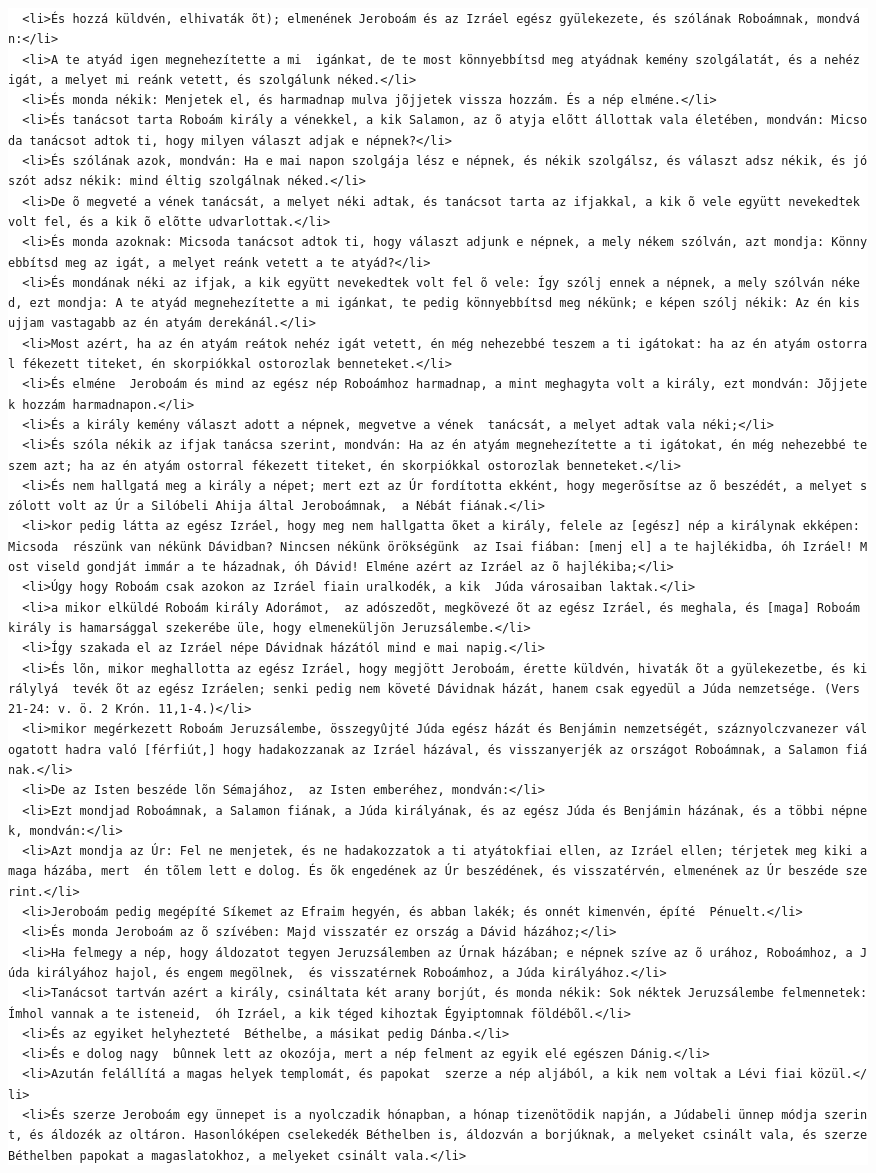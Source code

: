       <li>És hozzá küldvén, elhivaták õt); elmenének Jeroboám és az Izráel egész gyülekezete, és szólának Roboámnak, mondván:</li>
      <li>A te atyád igen megnehezítette a mi  igánkat, de te most könnyebbítsd meg atyádnak kemény szolgálatát, és a nehéz igát, a melyet mi reánk vetett, és szolgálunk néked.</li>
      <li>És monda nékik: Menjetek el, és harmadnap mulva jõjjetek vissza hozzám. És a nép elméne.</li>
      <li>És tanácsot tarta Roboám király a vénekkel, a kik Salamon, az õ atyja elõtt állottak vala életében, mondván: Micsoda tanácsot adtok ti, hogy milyen választ adjak e népnek?</li>
      <li>És szólának azok, mondván: Ha e mai napon szolgája lész e népnek, és nékik szolgálsz, és választ adsz nékik, és jó szót adsz nékik: mind éltig szolgálnak néked.</li>
      <li>De õ megveté a vének tanácsát, a melyet néki adtak, és tanácsot tarta az ifjakkal, a kik õ vele együtt nevekedtek volt fel, és a kik õ elõtte udvarlottak.</li>
      <li>És monda azoknak: Micsoda tanácsot adtok ti, hogy választ adjunk e népnek, a mely nékem szólván, azt mondja: Könnyebbítsd meg az igát, a melyet reánk vetett a te atyád?</li>
      <li>És mondának néki az ifjak, a kik együtt nevekedtek volt fel õ vele: Így szólj ennek a népnek, a mely szólván néked, ezt mondja: A te atyád megnehezítette a mi igánkat, te pedig könnyebbítsd meg nékünk; e képen szólj nékik: Az én kis ujjam vastagabb az én atyám derekánál.</li>
      <li>Most azért, ha az én atyám reátok nehéz igát vetett, én még nehezebbé teszem a ti igátokat: ha az én atyám ostorral fékezett titeket, én skorpiókkal ostorozlak benneteket.</li>
      <li>És elméne  Jeroboám és mind az egész nép Roboámhoz harmadnap, a mint meghagyta volt a király, ezt mondván: Jõjjetek hozzám harmadnapon.</li>
      <li>És a király kemény választ adott a népnek, megvetve a vének  tanácsát, a melyet adtak vala néki;</li>
      <li>És szóla nékik az ifjak tanácsa szerint, mondván: Ha az én atyám megnehezítette a ti igátokat, én még nehezebbé teszem azt; ha az én atyám ostorral fékezett titeket, én skorpiókkal ostorozlak benneteket.</li>
      <li>És nem hallgatá meg a király a népet; mert ezt az Úr fordította ekként, hogy megerõsítse az õ beszédét, a melyet szólott volt az Úr a Silóbeli Ahija által Jeroboámnak,  a Nébát fiának.</li>
      <li>kor pedig látta az egész Izráel, hogy meg nem hallgatta õket a király, felele az [egész] nép a királynak ekképen: Micsoda  részünk van nékünk Dávidban? Nincsen nékünk örökségünk  az Isai fiában: [menj el] a te hajlékidba, óh Izráel! Most viseld gondját immár a te házadnak, óh Dávid! Elméne azért az Izráel az õ hajlékiba;</li>
      <li>Úgy hogy Roboám csak azokon az Izráel fiain uralkodék, a kik  Júda városaiban laktak.</li>
      <li>a mikor elküldé Roboám király Adorámot,  az adószedõt, megkövezé õt az egész Izráel, és meghala, és [maga] Roboám király is hamarsággal szekerébe üle, hogy elmeneküljön Jeruzsálembe.</li>
      <li>Így szakada el az Izráel népe Dávidnak házától mind e mai napig.</li>
      <li>És lõn, mikor meghallotta az egész Izráel, hogy megjött Jeroboám, érette küldvén, hivaták õt a gyülekezetbe, és királylyá  tevék õt az egész Izráelen; senki pedig nem követé Dávidnak házát, hanem csak egyedül a Júda nemzetsége. (Vers 21-24: v. ö. 2 Krón. 11,1-4.)</li>
      <li>mikor megérkezett Roboám Jeruzsálembe, összegyûjté Júda egész házát és Benjámin nemzetségét, száznyolczvanezer válogatott hadra való [férfiút,] hogy hadakozzanak az Izráel házával, és visszanyerjék az országot Roboámnak, a Salamon fiának.</li>
      <li>De az Isten beszéde lõn Sémajához,  az Isten emberéhez, mondván:</li>
      <li>Ezt mondjad Roboámnak, a Salamon fiának, a Júda királyának, és az egész Júda és Benjámin házának, és a többi népnek, mondván:</li>
      <li>Azt mondja az Úr: Fel ne menjetek, és ne hadakozzatok a ti atyátokfiai ellen, az Izráel ellen; térjetek meg kiki a maga házába, mert  én tõlem lett e dolog. És õk engedének az Úr beszédének, és visszatérvén, elmenének az Úr beszéde szerint.</li>
      <li>Jeroboám pedig megépíté Síkemet az Efraim hegyén, és abban lakék; és onnét kimenvén, építé  Pénuelt.</li>
      <li>És monda Jeroboám az õ szívében: Majd visszatér ez ország a Dávid házához;</li>
      <li>Ha felmegy a nép, hogy áldozatot tegyen Jeruzsálemben az Úrnak házában; e népnek szíve az õ urához, Roboámhoz, a Júda királyához hajol, és engem megölnek,  és visszatérnek Roboámhoz, a Júda királyához.</li>
      <li>Tanácsot tartván azért a király, csináltata két arany borjút, és monda nékik: Sok néktek Jeruzsálembe felmennetek: Ímhol vannak a te isteneid,  óh Izráel, a kik téged kihoztak Égyiptomnak földébõl.</li>
      <li>És az egyiket helyhezteté  Béthelbe, a másikat pedig Dánba.</li>
      <li>És e dolog nagy  bûnnek lett az okozója, mert a nép felment az egyik elé egészen Dánig.</li>
      <li>Azután felállítá a magas helyek templomát, és papokat  szerze a nép aljából, a kik nem voltak a Lévi fiai közül.</li>
      <li>És szerze Jeroboám egy ünnepet is a nyolczadik hónapban, a hónap tizenötödik napján, a Júdabeli ünnep módja szerint, és áldozék az oltáron. Hasonlóképen cselekedék Béthelben is, áldozván a borjúknak, a melyeket csinált vala, és szerze Béthelben papokat a magaslatokhoz, a melyeket csinált vala.</li>